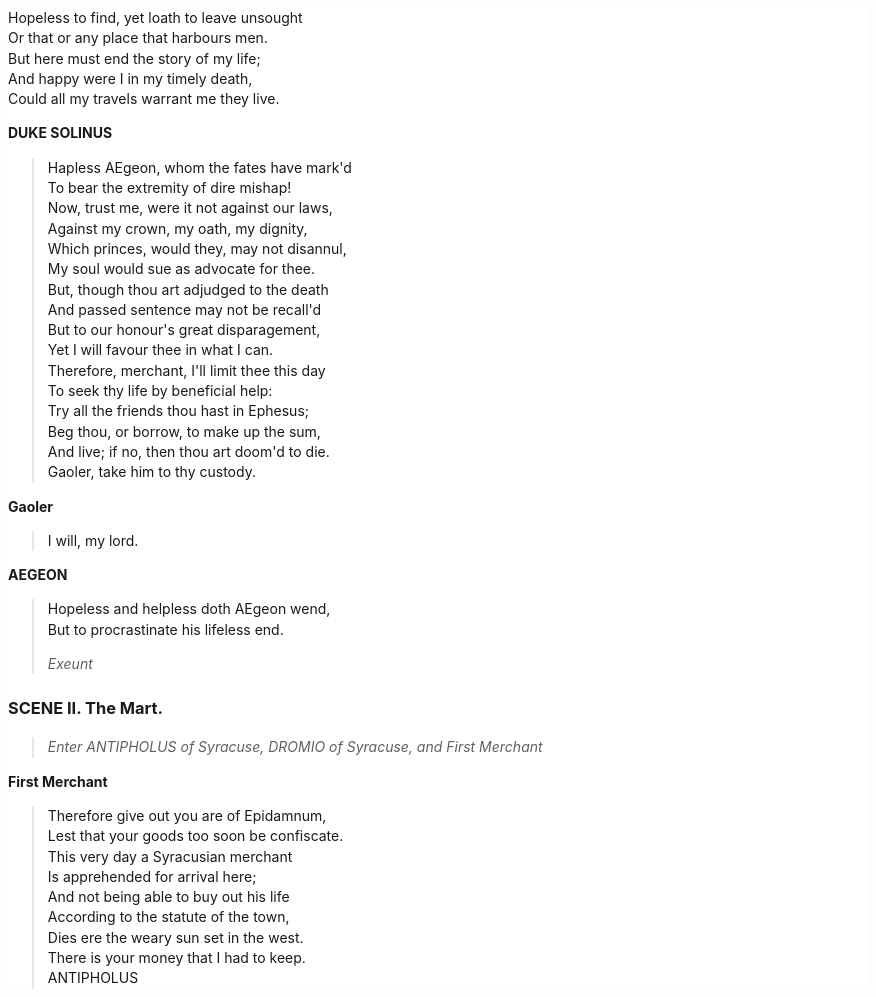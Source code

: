 <a name="1.1.135">Hopeless to find, yet loath to leave unsought</a><br>
<a name="1.1.136">Or that or any place that harbours men.</a><br>
<a name="1.1.137">But here must end the story of my life;</a><br>
<a name="1.1.138">And happy were I in my timely death,</a><br>
<a name="1.1.139">Could all my travels warrant me they live.</a><br>
</blockquote>

<a name="speech10"><b>DUKE SOLINUS</b></a>
<blockquote>
<a name="1.1.140">Hapless AEgeon, whom the fates have mark'd</a><br>
<a name="1.1.141">To bear the extremity of dire mishap!</a><br>
<a name="1.1.142">Now, trust me, were it not against our laws,</a><br>
<a name="1.1.143">Against my crown, my oath, my dignity,</a><br>
<a name="1.1.144">Which princes, would they, may not disannul,</a><br>
<a name="1.1.145">My soul would sue as advocate for thee.</a><br>
<a name="1.1.146">But, though thou art adjudged to the death</a><br>
<a name="1.1.147">And passed sentence may not be recall'd</a><br>
<a name="1.1.148">But to our honour's great disparagement,</a><br>
<a name="1.1.149">Yet I will favour thee in what I can.</a><br>
<a name="1.1.150">Therefore, merchant, I'll limit thee this day</a><br>
<a name="1.1.151">To seek thy life by beneficial help:</a><br>
<a name="1.1.152">Try all the friends thou hast in Ephesus;</a><br>
<a name="1.1.153">Beg thou, or borrow, to make up the sum,</a><br>
<a name="1.1.154">And live; if no, then thou art doom'd to die.</a><br>
<a name="1.1.155">Gaoler, take him to thy custody.</a><br>
</blockquote>

<a name="speech11"><b>Gaoler</b></a>
<blockquote>
<a name="1.1.156">I will, my lord.</a><br>
</blockquote>

<a name="speech12"><b>AEGEON</b></a>
<blockquote>
<a name="1.1.157">Hopeless and helpless doth AEgeon wend,</a><br>
<a name="1.1.158">But to procrastinate his lifeless end.</a><br>
<p><i>Exeunt</i></p>
</blockquote>
<h3>SCENE II. The Mart.</h3>
<p></p><blockquote>
<i>Enter ANTIPHOLUS of Syracuse, DROMIO of Syracuse, and First Merchant</i>
</blockquote>

<a name="speech1"><b>First Merchant</b></a>
<blockquote>
<a name="1.2.1">Therefore give out you are of Epidamnum,</a><br>
<a name="1.2.2">Lest that your goods too soon be confiscate.</a><br>
<a name="1.2.3">This very day a Syracusian merchant</a><br>
<a name="1.2.4">Is apprehended for arrival here;</a><br>
<a name="1.2.5">And not being able to buy out his life</a><br>
<a name="1.2.6">According to the statute of the town,</a><br>
<a name="1.2.7">Dies ere the weary sun set in the west.</a><br>
<a name="1.2.8">There is your money that I had to keep.</a><br>
<a name="1.2.9">ANTIPHOLUS</a><br>
</blockquote>
